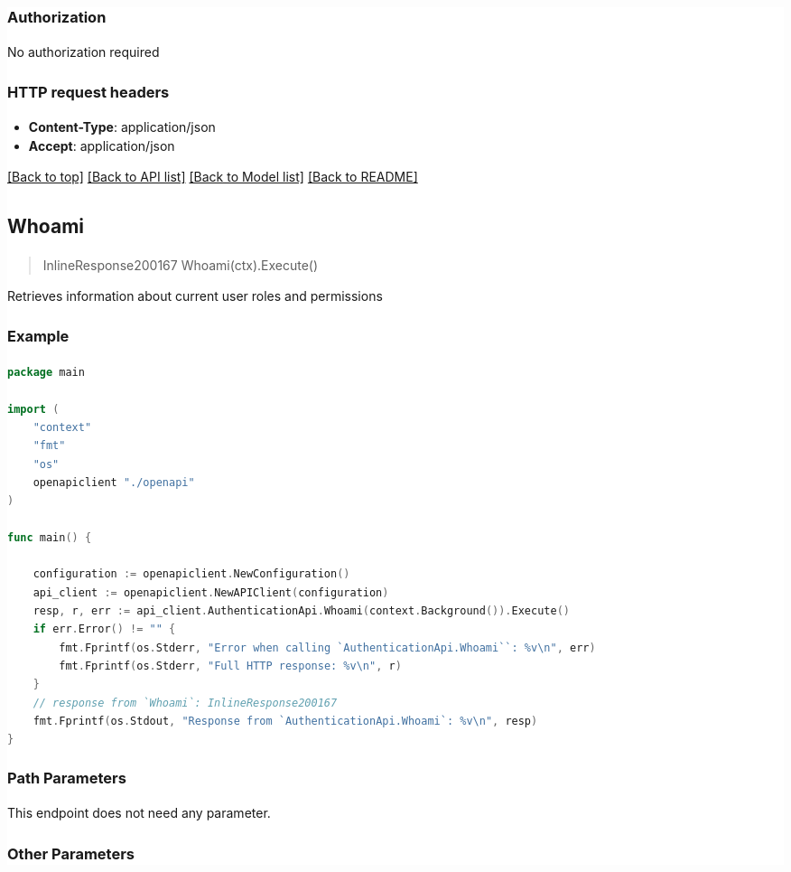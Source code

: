 ### Authorization

No authorization required

### HTTP request headers

- **Content-Type**: application/json
- **Accept**: application/json

[[Back to top]](#) [[Back to API list]](../README.md#documentation-for-api-endpoints)
[[Back to Model list]](../README.md#documentation-for-models)
[[Back to README]](../README.md)


## Whoami

> InlineResponse200167 Whoami(ctx).Execute()

Retrieves information about current user roles and permissions



### Example

```go
package main

import (
    "context"
    "fmt"
    "os"
    openapiclient "./openapi"
)

func main() {

    configuration := openapiclient.NewConfiguration()
    api_client := openapiclient.NewAPIClient(configuration)
    resp, r, err := api_client.AuthenticationApi.Whoami(context.Background()).Execute()
    if err.Error() != "" {
        fmt.Fprintf(os.Stderr, "Error when calling `AuthenticationApi.Whoami``: %v\n", err)
        fmt.Fprintf(os.Stderr, "Full HTTP response: %v\n", r)
    }
    // response from `Whoami`: InlineResponse200167
    fmt.Fprintf(os.Stdout, "Response from `AuthenticationApi.Whoami`: %v\n", resp)
}
```

### Path Parameters

This endpoint does not need any parameter.

### Other Parameters
